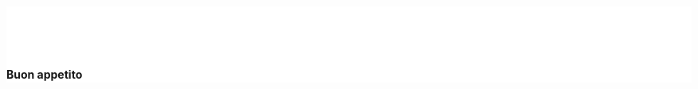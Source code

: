 <p>
  <div style="width: 100%; margin-bottom: 0">
    <img style="float: left; width: 49%; margin-right: 1%" src="../2024-08-28-muffin-con-panna-acida-e-lamponi/risultato3.jpeg" alt="" title="frangipani © Erica" />
    <img style="float: left; width: 49%; margin-left: 1%" src="../2024-08-28-muffin-con-panna-acida-e-lamponi/risultato4.jpeg" alt="" title="frangipani © Erica" />
    <div style="clear: both"></div>
  </div>
</p>

<p>
  <div style="width: 100%; margin-bottom: 0">
    <img style="float: left; width: 49%; margin-right: 1%" src="../2024-08-28-muffin-con-panna-acida-e-lamponi/risultato5.jpeg" alt="" title="frangipani © Erica" />
    <img style="float: left; width: 49%; margin-left: 1%" src="../2024-08-28-muffin-con-panna-acida-e-lamponi/risultato6.jpeg" alt="" title="frangipani © Erica" />
    <div style="clear: both"></div>
  </div>
</p>

<p>
  <div style="width: 100%; margin-bottom: 0">
    <img style="float: left; width: 49%; margin-right: 1%" src="../2024-08-28-muffin-con-panna-acida-e-lamponi/risultato7.jpeg" alt="" title="frangipani © Erica" />
    <img style="float: left; width: 49%; margin-left: 1%" src="../2024-08-28-muffin-con-panna-acida-e-lamponi/risultato8.jpeg" alt="" title="frangipani © Erica" />
    <div style="clear: both"></div>
  </div>
</p>

<p>
  <div style="width: 100%; margin-bottom: 0">
    <img style="float: left; width: 49%; margin-right: 1%" src="../2024-08-28-muffin-con-panna-acida-e-lamponi/risultato9.jpeg" alt="" title="frangipani © Erica" />
    <img style="float: left; width: 49%; margin-left: 1%" src="../2024-08-28-muffin-con-panna-acida-e-lamponi/risultato10.jpeg" alt="" title="frangipani © Erica" />
    <div style="clear: both"></div>
  </div>
</p>

<p>
  <div style="width: 100%; margin-bottom: 0">
    <img style="float: left; width: 49%; margin-right: 1%" src="../2024-08-28-muffin-con-panna-acida-e-lamponi/risultato11.jpeg" alt="" title="frangipani © Erica" />
    <img style="float: left; width: 49%; margin-left: 1%" src="../2024-08-28-muffin-con-panna-acida-e-lamponi/risultato12.jpeg" alt="" title="frangipani © Erica" />
    <div style="clear: both"></div>
  </div>
</p>

<h4>Buon appetito
  <font color="red">
    <i class="fa-regular fa-face-smile"></i>
  </font>
</h4>